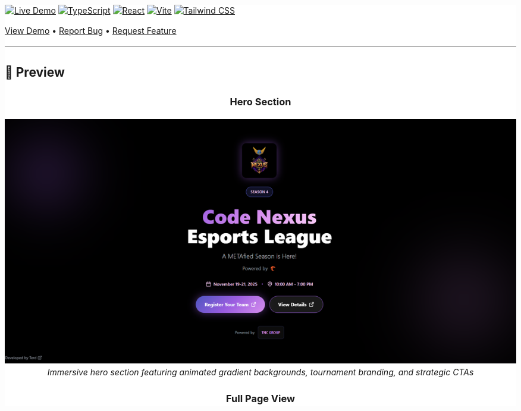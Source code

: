 [![Live Demo](https://img.shields.io/badge/demo-live-brightgreen.svg)](https://your-demo-url.vercel.app)
[![TypeScript](https://img.shields.io/badge/TypeScript-5.5-blue.svg)](https://www.typescriptlang.org/)
[![React](https://img.shields.io/badge/React-18.3-61dafb.svg)](https://reactjs.org/)
[![Vite](https://img.shields.io/badge/Vite-5.4-646cff.svg)](https://vitejs.dev/)
[![Tailwind CSS](https://img.shields.io/badge/Tailwind-3.4-38bdf8.svg)](https://tailwindcss.com/)

[View Demo](https://your-demo-url.vercel.app) • [Report Bug](https://github.com/terddyy/code-nexus/issues) • [Request Feature](https://github.com/terddyy/code-nexus/issues)

</div>

---

## 📸 Preview

<div align="center">

### Hero Section
![Hero Section](./public/screenshot/hero_section_screenshot.png)
*Immersive hero section featuring animated gradient backgrounds, tournament branding, and strategic CTAs*

### Full Page View